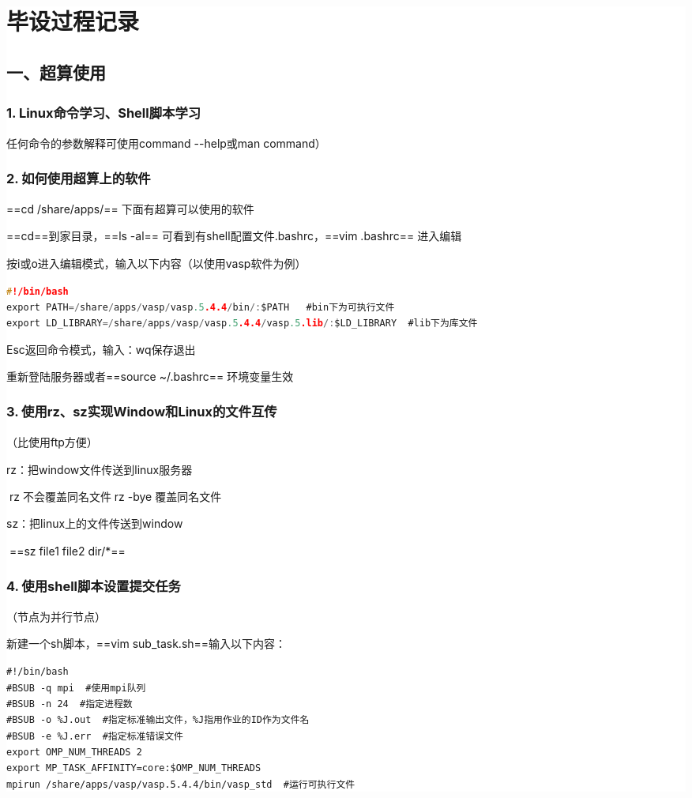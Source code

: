 

# 毕设过程记录

## 一、超算使用

### 1. Linux命令学习、Shell脚本学习

任何命令的参数解释可使用command --help或man command）

### 2. 如何使用超算上的软件

==cd /share/apps/==   下面有超算可以使用的软件

==cd==到家目录，==ls -al== 可看到有shell配置文件.bashrc，==vim .bashrc== 进入编辑

按i或o进入编辑模式，输入以下内容（以使用vasp软件为例）

```c
#!/bin/bash
export PATH=/share/apps/vasp/vasp.5.4.4/bin/:$PATH   #bin下为可执行文件
export LD_LIBRARY=/share/apps/vasp/vasp.5.4.4/vasp.5.lib/:$LD_LIBRARY  #lib下为库文件
```

Esc返回命令模式，输入：wq保存退出

重新登陆服务器或者==source ~/.bashrc== 环境变量生效

### 3. 使用rz、sz实现Window和Linux的文件互传

（比使用ftp方便）

rz：把window文件传送到linux服务器

​	rz 不会覆盖同名文件 rz -bye 覆盖同名文件

sz：把linux上的文件传送到window

​	==sz file1 file2 dir/*==

### 4. 使用shell脚本设置提交任务

（节点为并行节点）

新建一个sh脚本，==vim sub_task.sh==输入以下内容：

```
#!/bin/bash
#BSUB -q mpi  #使用mpi队列
#BSUB -n 24  #指定进程数
#BSUB -o %J.out  #指定标准输出文件，%J指用作业的ID作为文件名
#BSUB -e %J.err  #指定标准错误文件
export OMP_NUM_THREADS 2
export MP_TASK_AFFINITY=core:$OMP_NUM_THREADS
mpirun /share/apps/vasp/vasp.5.4.4/bin/vasp_std  #运行可执行文件
```
